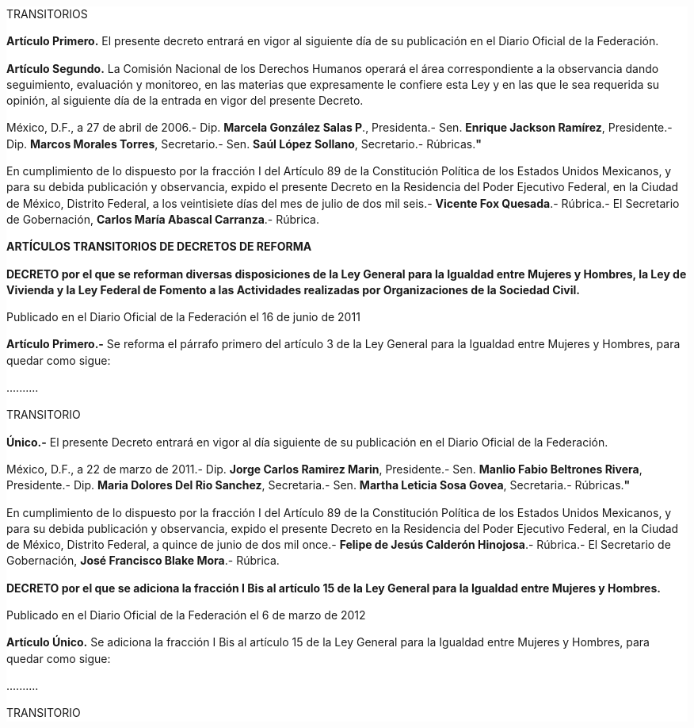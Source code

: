 TRANSITORIOS

**Artículo Primero.** El presente decreto entrará en vigor al siguiente día de su publicación en el Diario Oficial de la Federación.

**Artículo Segundo.** La Comisión Nacional de los Derechos Humanos operará el área correspondiente a la observancia dando seguimiento, evaluación y monitoreo, en las materias que expresamente le confiere esta Ley y en las que le sea requerida su opinión, al siguiente día de la entrada en vigor del presente Decreto.

México, D.F., a 27 de abril de 2006.- Dip. **Marcela González Salas P**., Presidenta.- Sen. **Enrique Jackson Ramírez**, Presidente.- Dip. **Marcos Morales Torres**, Secretario.- Sen. **Saúl López Sollano**, Secretario.- Rúbricas.**\"**

En cumplimiento de lo dispuesto por la fracción I del Artículo 89 de la Constitución Política de los Estados Unidos Mexicanos, y para su debida publicación y observancia, expido el presente Decreto en la Residencia del Poder Ejecutivo Federal, en la Ciudad de México, Distrito Federal, a los veintisiete días del mes de julio de dos mil seis.- **Vicente Fox Quesada**.- Rúbrica.- El Secretario de Gobernación, **Carlos María Abascal Carranza**.- Rúbrica.

**ARTÍCULOS TRANSITORIOS DE DECRETOS DE REFORMA**

**DECRETO por el que se reforman diversas disposiciones de la Ley General para la Igualdad entre Mujeres y Hombres, la Ley de Vivienda y la Ley Federal de Fomento a las Actividades realizadas por Organizaciones de la Sociedad Civil.**

Publicado en el Diario Oficial de la Federación el 16 de junio de 2011

**Artículo Primero.-** Se reforma el párrafo primero del artículo 3 de la Ley General para la Igualdad entre Mujeres y Hombres, para quedar como sigue:

..........

TRANSITORIO

**Único.-** El presente Decreto entrará en vigor al día siguiente de su publicación en el Diario Oficial de la Federación.

México, D.F., a 22 de marzo de 2011.- Dip. **Jorge Carlos Ramirez Marin**, Presidente.- Sen. **Manlio Fabio Beltrones Rivera**, Presidente.- Dip. **Maria Dolores Del Rio Sanchez**, Secretaria.- Sen. **Martha Leticia Sosa Govea**, Secretaria.- Rúbricas.**\"**

En cumplimiento de lo dispuesto por la fracción I del Artículo 89 de la Constitución Política de los Estados Unidos Mexicanos, y para su debida publicación y observancia, expido el presente Decreto en la Residencia del Poder Ejecutivo Federal, en la Ciudad de México, Distrito Federal, a quince de junio de dos mil once.- **Felipe de Jesús Calderón Hinojosa**.- Rúbrica.- El Secretario de Gobernación, **José Francisco Blake Mora**.- Rúbrica.

**DECRETO por el que se adiciona la fracción I Bis al artículo 15 de la Ley General para la Igualdad entre Mujeres y Hombres.**

Publicado en el Diario Oficial de la Federación el 6 de marzo de 2012

**Artículo Único.** Se adiciona la fracción I Bis al artículo 15 de la Ley General para la Igualdad entre Mujeres y Hombres, para quedar como sigue:

..........

TRANSITORIO
